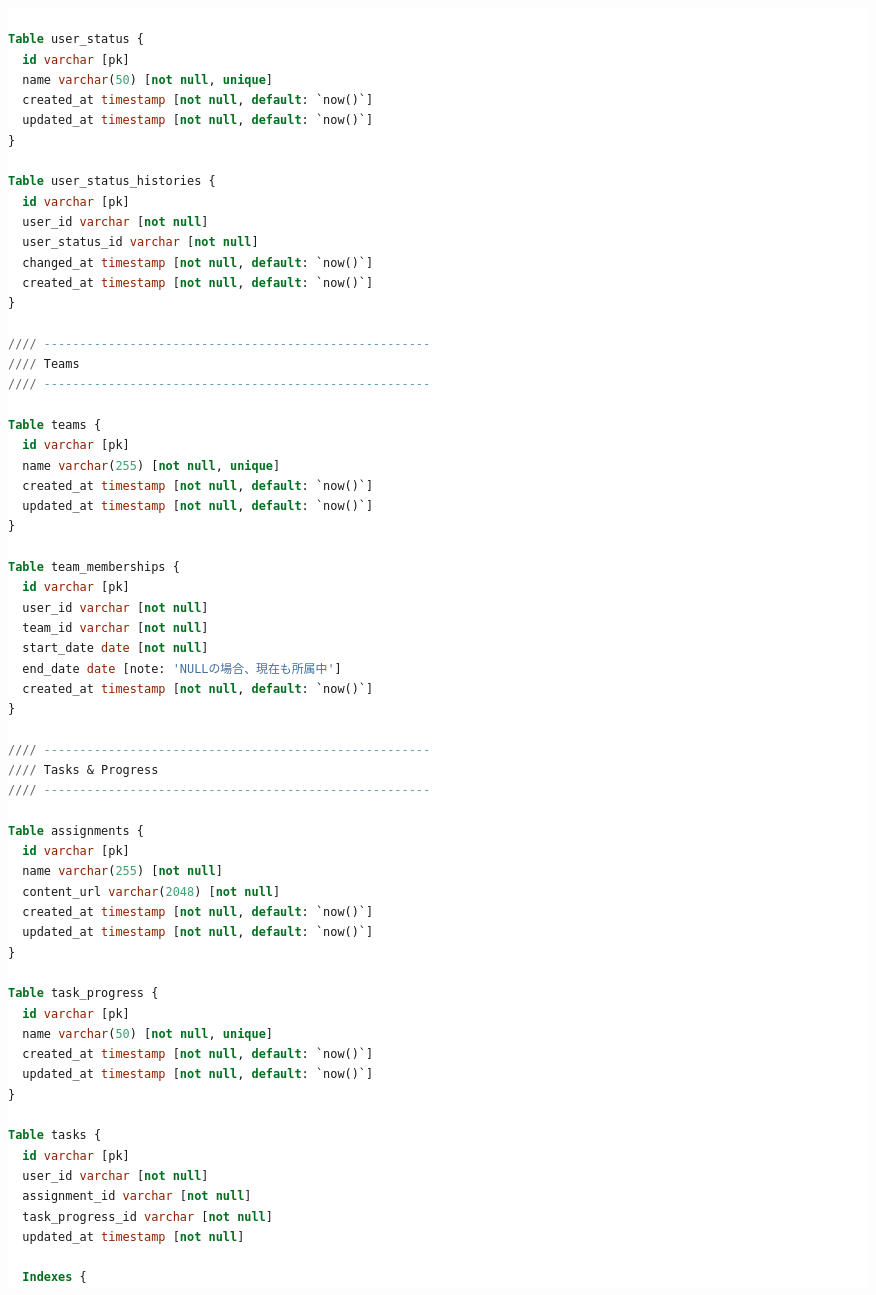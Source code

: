 ```sql

Table user_status {
  id varchar [pk]
  name varchar(50) [not null, unique]
  created_at timestamp [not null, default: `now()`]
  updated_at timestamp [not null, default: `now()`]
}

Table user_status_histories {
  id varchar [pk]
  user_id varchar [not null]
  user_status_id varchar [not null]
  changed_at timestamp [not null, default: `now()`]
  created_at timestamp [not null, default: `now()`]
}

//// ------------------------------------------------------
//// Teams
//// ------------------------------------------------------

Table teams {
  id varchar [pk]
  name varchar(255) [not null, unique]
  created_at timestamp [not null, default: `now()`]
  updated_at timestamp [not null, default: `now()`]
}

Table team_memberships {
  id varchar [pk]
  user_id varchar [not null]
  team_id varchar [not null]
  start_date date [not null]
  end_date date [note: 'NULLの場合、現在も所属中']
  created_at timestamp [not null, default: `now()`]
}

//// ------------------------------------------------------
//// Tasks & Progress
//// ------------------------------------------------------

Table assignments {
  id varchar [pk]
  name varchar(255) [not null]
  content_url varchar(2048) [not null]
  created_at timestamp [not null, default: `now()`]
  updated_at timestamp [not null, default: `now()`]
}

Table task_progress {
  id varchar [pk]
  name varchar(50) [not null, unique]
  created_at timestamp [not null, default: `now()`]
  updated_at timestamp [not null, default: `now()`]
}

Table tasks {
  id varchar [pk]
  user_id varchar [not null]
  assignment_id varchar [not null]
  task_progress_id varchar [not null]
  updated_at timestamp [not null]
  
  Indexes {
```
